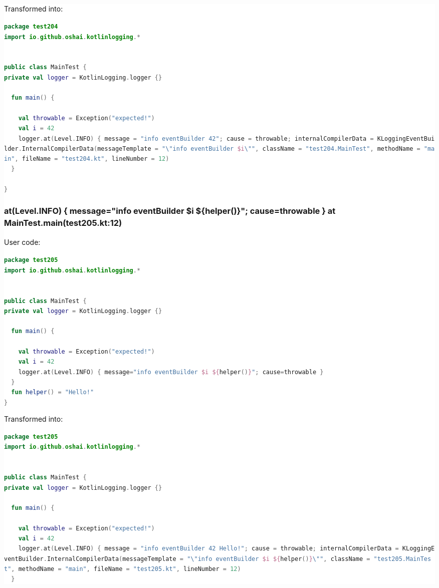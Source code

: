 Transformed into:
```kotlin
package test204
import io.github.oshai.kotlinlogging.*


public class MainTest {
private val logger = KotlinLogging.logger {}

  fun main() {
    
    val throwable = Exception("expected!")
    val i = 42
    logger.at(Level.INFO) { message = "info eventBuilder 42"; cause = throwable; internalCompilerData = KLoggingEventBuilder.InternalCompilerData(messageTemplate = "\"info eventBuilder $i\"", className = "test204.MainTest", methodName = "main", fileName = "test204.kt", lineNumber = 12)
  }
  
}


```

###  at(Level.INFO) { message="info eventBuilder $i ${helper()}"; cause=throwable } at MainTest.main(test205.kt:12)

User code:
```kotlin
package test205
import io.github.oshai.kotlinlogging.*


public class MainTest {
private val logger = KotlinLogging.logger {}

  fun main() {
    
    val throwable = Exception("expected!")
    val i = 42
    logger.at(Level.INFO) { message="info eventBuilder $i ${helper()}"; cause=throwable }
  }
  fun helper() = "Hello!"
}


```
  
Transformed into:
```kotlin
package test205
import io.github.oshai.kotlinlogging.*


public class MainTest {
private val logger = KotlinLogging.logger {}

  fun main() {
    
    val throwable = Exception("expected!")
    val i = 42
    logger.at(Level.INFO) { message = "info eventBuilder 42 Hello!"; cause = throwable; internalCompilerData = KLoggingEventBuilder.InternalCompilerData(messageTemplate = "\"info eventBuilder $i ${helper()}\"", className = "test205.MainTest", methodName = "main", fileName = "test205.kt", lineNumber = 12)
  }
```